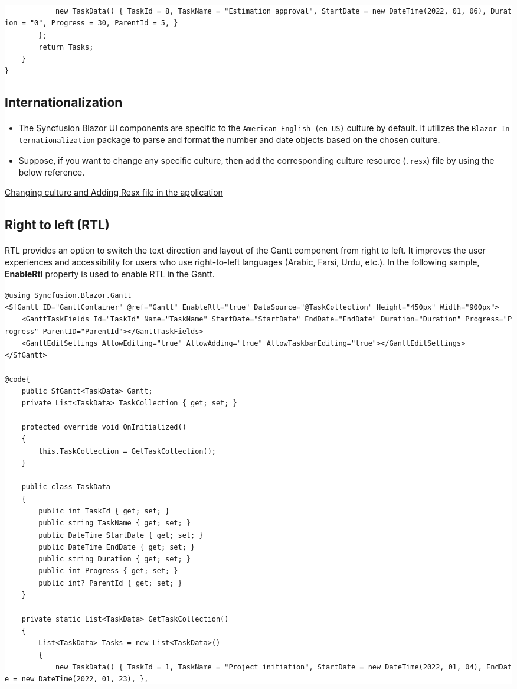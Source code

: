 ```cshtml
            new TaskData() { TaskId = 8, TaskName = "Estimation approval", StartDate = new DateTime(2022, 01, 06), Duration = "0", Progress = 30, ParentId = 5, }
        };
        return Tasks;
    }
}
```

## Internationalization

* The Syncfusion Blazor UI components are specific to the `American English (en-US)` culture by default. It utilizes the `Blazor Internationalization` package to parse and format the number and date objects based on the chosen culture.

* Suppose, if you want to change any specific culture, then add the corresponding culture resource (`.resx`) file by using the below reference.

[Changing culture and Adding Resx file in the application](https://blazor.syncfusion.com/documentation/gantt-chart/globalization/#localization)

## Right to left (RTL)

RTL provides an option to switch the text direction and layout of the Gantt component from right to left. It improves the user experiences and accessibility for users who use right-to-left languages (Arabic, Farsi, Urdu, etc.). In the following sample, **EnableRtl** property is used to enable RTL in the Gantt.

```cshtml
@using Syncfusion.Blazor.Gantt
<SfGantt ID="GanttContainer" @ref="Gantt" EnableRtl="true" DataSource="@TaskCollection" Height="450px" Width="900px">
    <GanttTaskFields Id="TaskId" Name="TaskName" StartDate="StartDate" EndDate="EndDate" Duration="Duration" Progress="Progress" ParentID="ParentId"></GanttTaskFields>
    <GanttEditSettings AllowEditing="true" AllowAdding="true" AllowTaskbarEditing="true"></GanttEditSettings>
</SfGantt>

@code{
    public SfGantt<TaskData> Gantt;
    private List<TaskData> TaskCollection { get; set; }

    protected override void OnInitialized()
    {
        this.TaskCollection = GetTaskCollection();
    }

    public class TaskData
    {
        public int TaskId { get; set; }
        public string TaskName { get; set; }
        public DateTime StartDate { get; set; }
        public DateTime EndDate { get; set; }
        public string Duration { get; set; }
        public int Progress { get; set; }
        public int? ParentId { get; set; }
    }

    private static List<TaskData> GetTaskCollection()
    {
        List<TaskData> Tasks = new List<TaskData>()
        {
            new TaskData() { TaskId = 1, TaskName = "Project initiation", StartDate = new DateTime(2022, 01, 04), EndDate = new DateTime(2022, 01, 23), },
```